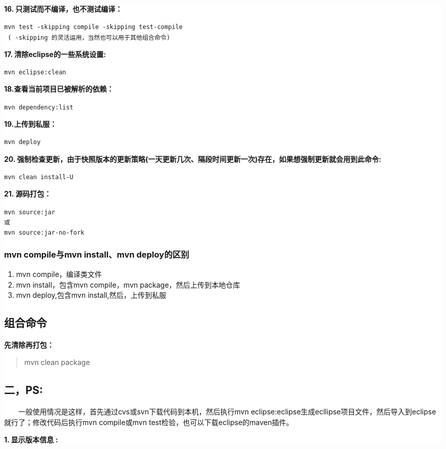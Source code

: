 **16. 只测试而不编译，也不测试编译：**

```
mvn test -skipping compile -skipping test-compile
 ( -skipping 的灵活运用，当然也可以用于其他组合命令) 
```

**17. 清除eclipse的一些系统设置:**

```
mvn eclipse:clean 
```

**18.查看当前项目已被解析的依赖：**

```
mvn dependency:list
```

**19.上传到私服：**

```
mvn deploy
```

**20. 强制检查更新，由于快照版本的更新策略(一天更新几次、隔段时间更新一次)存在，如果想强制更新就会用到此命令:** 

```
mvn clean install-U
```

**21. 源码打包：**

```
mvn source:jar
或
mvn source:jar-no-fork
```

### mvn compile与mvn install、mvn deploy的区别

1. mvn compile，编译类文件
2. mvn install，包含mvn compile，mvn package，然后上传到本地仓库
3. mvn deploy,包含mvn install,然后，上传到私服



## 组合命令

**先清除再打包：**

> mvn clean package

## 二，PS:

　　一般使用情况是这样，首先通过cvs或svn下载代码到本机，然后执行mvn eclipse:eclipse生成ecllipse项目文件，然后导入到eclipse就行了；修改代码后执行mvn compile或mvn test检验，也可以下载eclipse的maven插件。

**1. 显示版本信息 :**
